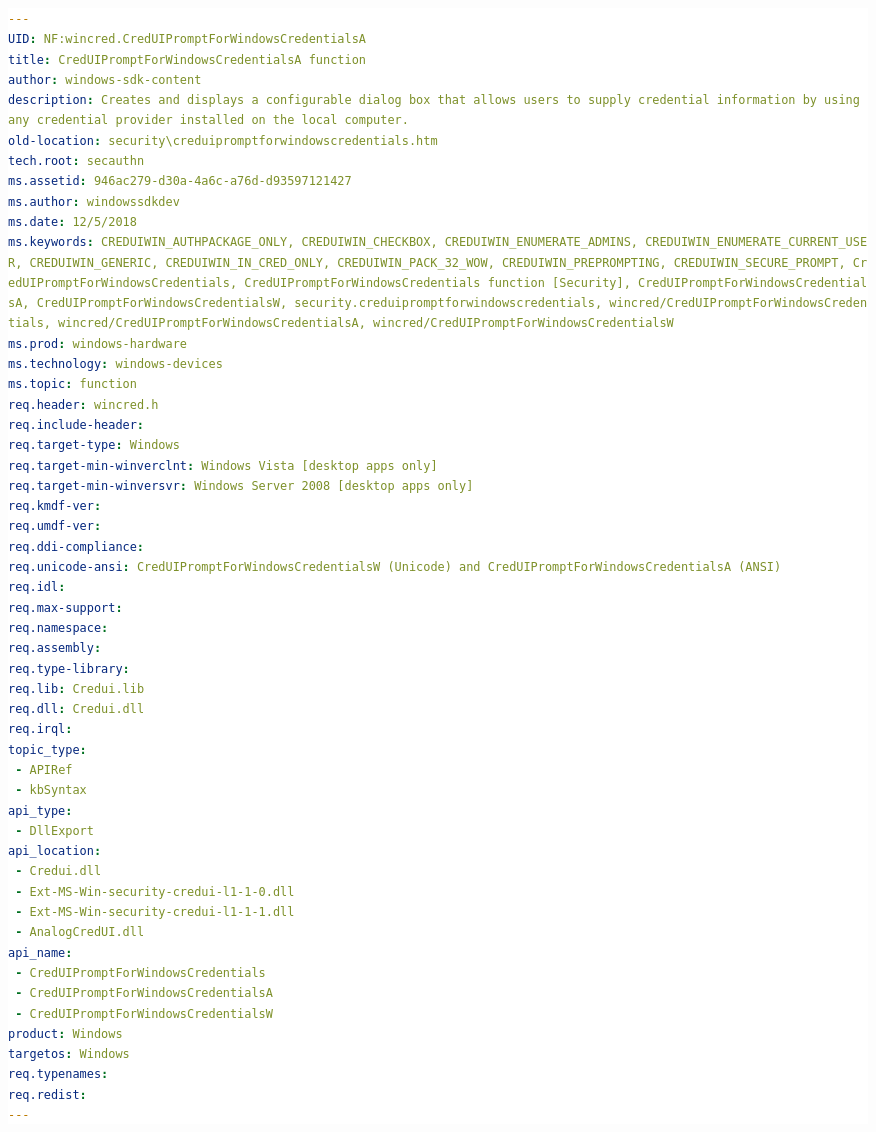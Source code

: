 ```yaml
---
UID: NF:wincred.CredUIPromptForWindowsCredentialsA
title: CredUIPromptForWindowsCredentialsA function
author: windows-sdk-content
description: Creates and displays a configurable dialog box that allows users to supply credential information by using any credential provider installed on the local computer.
old-location: security\creduipromptforwindowscredentials.htm
tech.root: secauthn
ms.assetid: 946ac279-d30a-4a6c-a76d-d93597121427
ms.author: windowssdkdev
ms.date: 12/5/2018
ms.keywords: CREDUIWIN_AUTHPACKAGE_ONLY, CREDUIWIN_CHECKBOX, CREDUIWIN_ENUMERATE_ADMINS, CREDUIWIN_ENUMERATE_CURRENT_USER, CREDUIWIN_GENERIC, CREDUIWIN_IN_CRED_ONLY, CREDUIWIN_PACK_32_WOW, CREDUIWIN_PREPROMPTING, CREDUIWIN_SECURE_PROMPT, CredUIPromptForWindowsCredentials, CredUIPromptForWindowsCredentials function [Security], CredUIPromptForWindowsCredentialsA, CredUIPromptForWindowsCredentialsW, security.creduipromptforwindowscredentials, wincred/CredUIPromptForWindowsCredentials, wincred/CredUIPromptForWindowsCredentialsA, wincred/CredUIPromptForWindowsCredentialsW
ms.prod: windows-hardware
ms.technology: windows-devices
ms.topic: function
req.header: wincred.h
req.include-header: 
req.target-type: Windows
req.target-min-winverclnt: Windows Vista [desktop apps only]
req.target-min-winversvr: Windows Server 2008 [desktop apps only]
req.kmdf-ver: 
req.umdf-ver: 
req.ddi-compliance: 
req.unicode-ansi: CredUIPromptForWindowsCredentialsW (Unicode) and CredUIPromptForWindowsCredentialsA (ANSI)
req.idl: 
req.max-support: 
req.namespace: 
req.assembly: 
req.type-library: 
req.lib: Credui.lib
req.dll: Credui.dll
req.irql: 
topic_type:
 - APIRef
 - kbSyntax
api_type:
 - DllExport
api_location:
 - Credui.dll
 - Ext-MS-Win-security-credui-l1-1-0.dll
 - Ext-MS-Win-security-credui-l1-1-1.dll
 - AnalogCredUI.dll
api_name:
 - CredUIPromptForWindowsCredentials
 - CredUIPromptForWindowsCredentialsA
 - CredUIPromptForWindowsCredentialsW
product: Windows
targetos: Windows
req.typenames: 
req.redist: 
---
```
